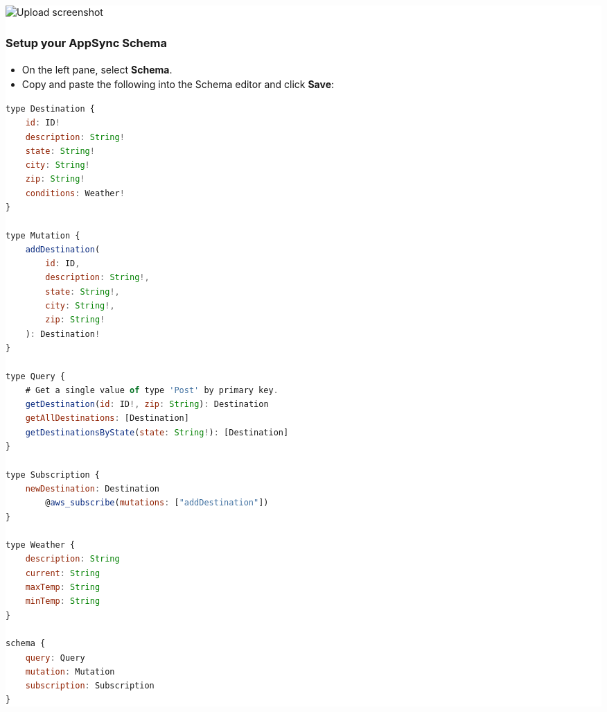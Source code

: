 ![Upload screenshot](images/Step3.3.png)

### Setup your AppSync Schema

- On the left pane, select **Schema**.
- Copy and paste the following into the Schema editor and click **Save**:

```js
type Destination {
	id: ID!
	description: String!
	state: String!
	city: String!
	zip: String!
	conditions: Weather!
}

type Mutation {
	addDestination(
		id: ID,
		description: String!,
		state: String!,
		city: String!,
		zip: String!
	): Destination!
}

type Query {
	# Get a single value of type 'Post' by primary key.
	getDestination(id: ID!, zip: String): Destination
	getAllDestinations: [Destination]
	getDestinationsByState(state: String!): [Destination]
}

type Subscription {
	newDestination: Destination
		@aws_subscribe(mutations: ["addDestination"])
}

type Weather {
	description: String
	current: String
	maxTemp: String
	minTemp: String
}

schema {
	query: Query
	mutation: Mutation
	subscription: Subscription
}
```
